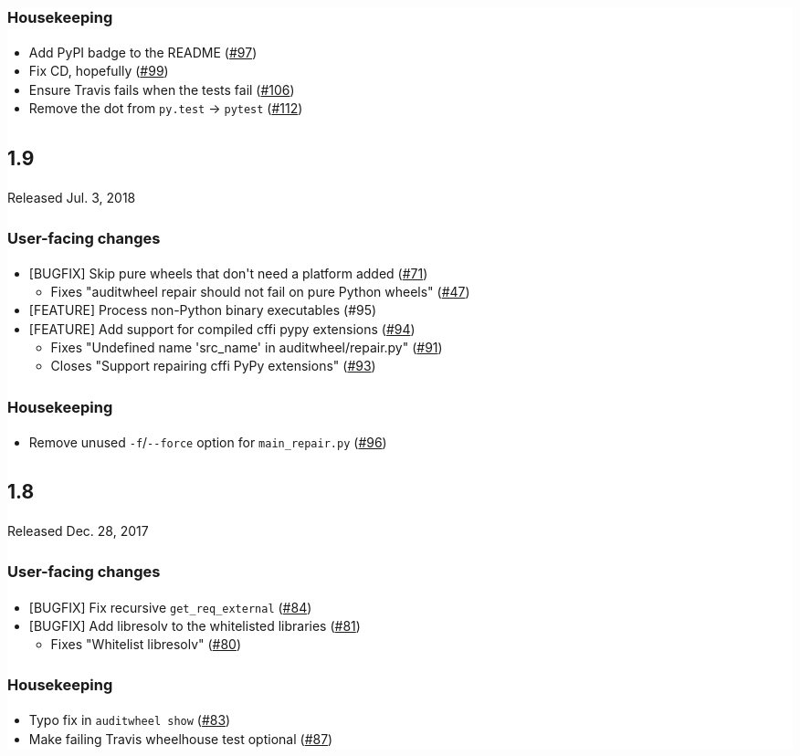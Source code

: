 ### Housekeeping

- Add PyPI badge to the README
  ([#97](https://github.com/pypa/auditwheel/pull/97))
- Fix CD, hopefully ([#99](https://github.com/pypa/auditwheel/pull/99))
- Ensure Travis fails when the tests fail
  ([#106](https://github.com/pypa/auditwheel/pull/106))
- Remove the dot from `py.test` -> `pytest`
  ([#112](https://github.com/pypa/auditwheel/pull/112))

## 1.9

Released Jul. 3, 2018

### User-facing changes

- [BUGFIX] Skip pure wheels that don't need a platform added
  ([#71](https://github.com/pypa/auditwheel/pull/71))
    - Fixes "auditwheel repair should not fail on pure Python wheels" ([#47](https://github.com/pypa/auditwheel/issues/47))
- [FEATURE] Process non-Python binary executables (#95)
- [FEATURE] Add support for compiled cffi pypy extensions
  ([#94](https://github.com/pypa/auditwheel/pull/94))
    - Fixes "Undefined name 'src_name' in auditwheel/repair.py" ([#91](https://github.com/pypa/auditwheel/issues/91))
    - Closes "Support repairing cffi PyPy extensions" ([#93](https://github.com/pypa/auditwheel/issues/93))

### Housekeeping

- Remove unused `-f`/`--force` option for `main_repair.py`
  ([#96](https://github.com/pypa/auditwheel/pull/96))

## 1.8

Released Dec. 28, 2017

### User-facing changes

- [BUGFIX] Fix recursive `get_req_external`
  ([#84](https://github.com/pypa/auditwheel/pull/84))
- [BUGFIX] Add libresolv to the whitelisted libraries
  ([#81](https://github.com/pypa/auditwheel/pull/81))
    - Fixes "Whitelist libresolv" ([#80](https://github.com/pypa/auditwheel/issues/80))

### Housekeeping

- Typo fix in `auditwheel show`
  ([#83](https://github.com/pypa/auditwheel/pull/83))
- Make failing Travis wheelhouse test optional
  ([#87](https://github.com/pypa/auditwheel/pull/87))
